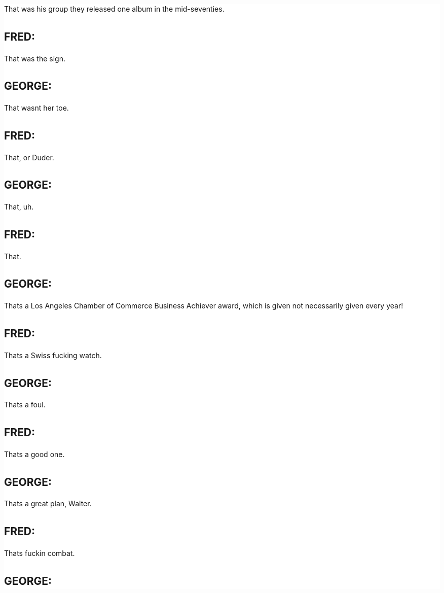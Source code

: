 That was his group
they released one album in the mid-seventies.

## FRED:

That was the sign.

## GEORGE:

That wasnt her toe.

## FRED:

That, or Duder.

## GEORGE:

That, uh.

## FRED:

That.

## GEORGE:

Thats a Los Angeles Chamber of Commerce Business Achiever award, which is given
not necessarily given every year!

## FRED:

Thats a Swiss fucking watch.

## GEORGE:

Thats a foul.

## FRED:

Thats a good one.

## GEORGE:

Thats a great plan, Walter.

## FRED:

Thats fuckin combat.

## GEORGE:
